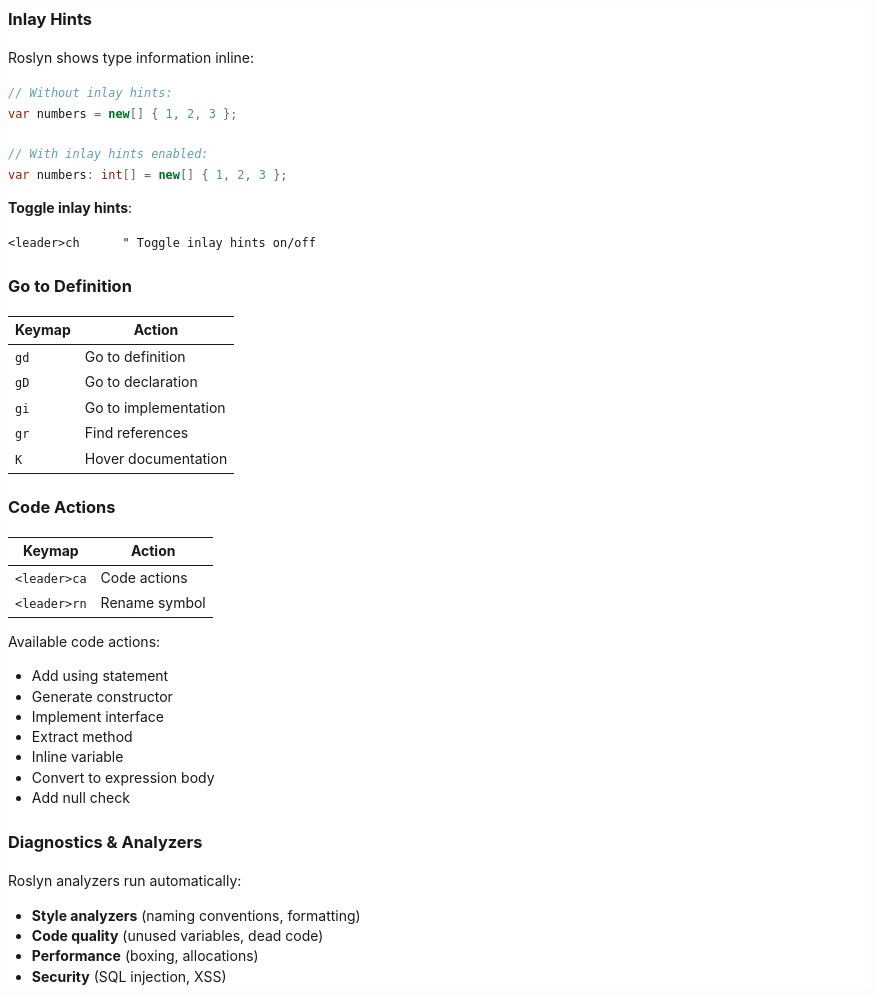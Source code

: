 ### Inlay Hints

Roslyn shows type information inline:

```csharp
// Without inlay hints:
var numbers = new[] { 1, 2, 3 };

// With inlay hints enabled:
var numbers: int[] = new[] { 1, 2, 3 };
```

**Toggle inlay hints**:
```vim
<leader>ch      " Toggle inlay hints on/off
```

### Go to Definition

| Keymap | Action |
|--------|--------|
| `gd` | Go to definition |
| `gD` | Go to declaration |
| `gi` | Go to implementation |
| `gr` | Find references |
| `K` | Hover documentation |

### Code Actions

| Keymap | Action |
|--------|--------|
| `<leader>ca` | Code actions |
| `<leader>rn` | Rename symbol |

Available code actions:
- Add using statement
- Generate constructor
- Implement interface
- Extract method
- Inline variable
- Convert to expression body
- Add null check

### Diagnostics & Analyzers

Roslyn analyzers run automatically:
- **Style analyzers** (naming conventions, formatting)
- **Code quality** (unused variables, dead code)
- **Performance** (boxing, allocations)
- **Security** (SQL injection, XSS)

